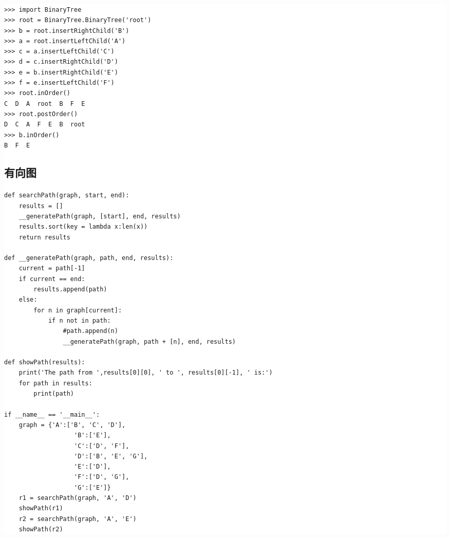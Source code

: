 ```javascript{.line-numbers}
>>> import BinaryTree
>>> root = BinaryTree.BinaryTree('root')
>>> b = root.insertRightChild('B')
>>> a = root.insertLeftChild('A')
>>> c = a.insertLeftChild('C')
>>> d = c.insertRightChild('D')
>>> e = b.insertRightChild('E')
>>> f = e.insertLeftChild('F')
>>> root.inOrder()
C  D  A  root  B  F  E
>>> root.postOrder()
D  C  A  F  E  B  root
>>> b.inOrder()
B  F  E
```

## 有向图

```javascript{.line-numbers}
def searchPath(graph, start, end):
    results = []
    __generatePath(graph, [start], end, results)
    results.sort(key = lambda x:len(x))
    return results

def __generatePath(graph, path, end, results):
    current = path[-1]
    if current == end:
        results.append(path)
    else:
        for n in graph[current]:
            if n not in path:
                #path.append(n)
                __generatePath(graph, path + [n], end, results)

def showPath(results):
    print('The path from ',results[0][0], ' to ', results[0][-1], ' is:')
    for path in results:
        print(path)
        
if __name__ == '__main__':
    graph = {'A':['B', 'C', 'D'],
                   'B':['E'],
                   'C':['D', 'F'],
                   'D':['B', 'E', 'G'],
                   'E':['D'],
                   'F':['D', 'G'],
                   'G':['E']}
    r1 = searchPath(graph, 'A', 'D')
    showPath(r1)
    r2 = searchPath(graph, 'A', 'E')
    showPath(r2)
```



